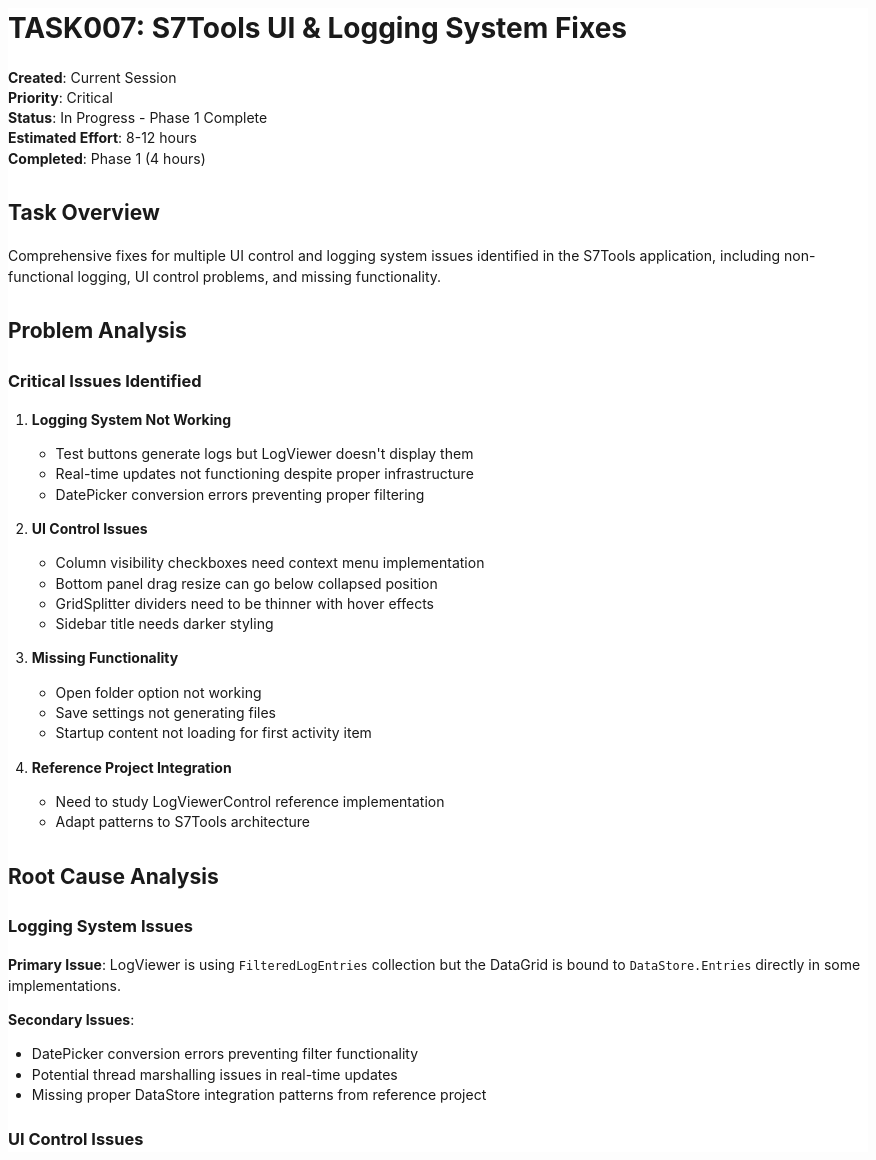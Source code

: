 # TASK007: S7Tools UI & Logging System Fixes

**Created**: Current Session  
**Priority**: Critical  
**Status**: In Progress - Phase 1 Complete  
**Estimated Effort**: 8-12 hours  
**Completed**: Phase 1 (4 hours)  

## **Task Overview**

Comprehensive fixes for multiple UI control and logging system issues identified in the S7Tools application, including non-functional logging, UI control problems, and missing functionality.

## **Problem Analysis**

### **Critical Issues Identified**

1. **Logging System Not Working**
   - Test buttons generate logs but LogViewer doesn't display them
   - Real-time updates not functioning despite proper infrastructure
   - DatePicker conversion errors preventing proper filtering

2. **UI Control Issues**
   - Column visibility checkboxes need context menu implementation
   - Bottom panel drag resize can go below collapsed position
   - GridSplitter dividers need to be thinner with hover effects
   - Sidebar title needs darker styling

3. **Missing Functionality**
   - Open folder option not working
   - Save settings not generating files
   - Startup content not loading for first activity item

4. **Reference Project Integration**
   - Need to study LogViewerControl reference implementation
   - Adapt patterns to S7Tools architecture

## **Root Cause Analysis**

### **Logging System Issues**

**Primary Issue**: LogViewer is using `FilteredLogEntries` collection but the DataGrid is bound to `DataStore.Entries` directly in some implementations.

**Secondary Issues**:
- DatePicker conversion errors preventing filter functionality
- Potential thread marshalling issues in real-time updates
- Missing proper DataStore integration patterns from reference project

### **UI Control Issues**
